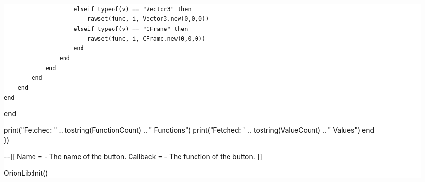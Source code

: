                         elseif typeof(v) == "Vector3" then
                            rawset(func, i, Vector3.new(0,0,0))
                        elseif typeof(v) == "CFrame" then
                            rawset(func, i, CFrame.new(0,0,0))
                        end
                    end
                end
            end
        end
    end
end

print("Fetched: " .. tostring(FunctionCount) .. " Functions")
print("Fetched: " .. tostring(ValueCount) .. " Values")
  	end    
})

--[[
Name = <string> - The name of the button.
Callback = <function> - The function of the button.
]]




OrionLib:Init()
